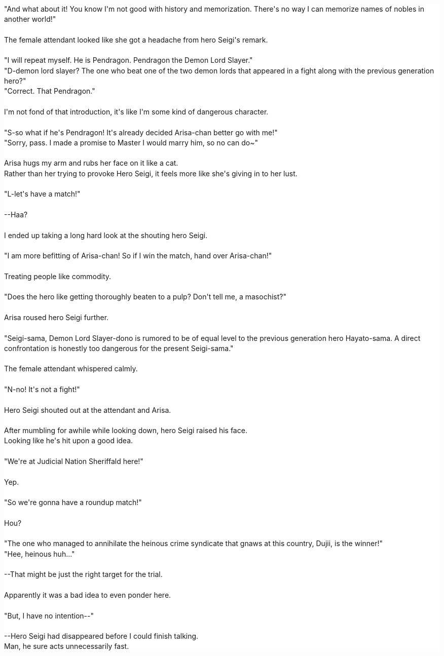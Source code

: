 "And what about it! You know I'm not good with history and memorization. There's no way I can memorize names of nobles in another world!"<br/>
<br/>
The female attendant looked like she got a headache from hero Seigi's remark.<br/>
<br/>
"I will repeat myself. He is Pendragon. Pendragon the Demon Lord Slayer."<br/>
"D-demon lord slayer? The one who beat one of the two demon lords that appeared in a fight along with the previous generation hero?" <br/>
"Correct. That Pendragon."<br/>
<br/>
I'm not fond of that introduction, it's like I'm some kind of dangerous character.<br/>
<br/>
"S-so what if he's Pendragon! It's already decided Arisa-chan better go with me!"<br/>
"Sorry, pass. I made a promise to Master I would marry him, so no can do~"<br/>
<br/>
Arisa hugs my arm and rubs her face on it like a cat.<br/>
Rather than her trying to provoke Hero Seigi, it feels more like she's giving in to her lust.<br/>
<br/>
"L-let's have a match!"<br/>
<br/>
--Haa?<br/>
<br/>
I ended up taking a long hard look at the shouting hero Seigi.<br/>
<br/>
"I am more befitting of Arisa-chan! So if I win the match, hand over Arisa-chan!"<br/>
<br/>
Treating people like commodity.<br/>
<br/>
"Does the hero like getting thoroughly beaten to a pulp? Don't tell me, a masochist?"<br/>
<br/>
Arisa roused hero Seigi further.<br/>
<br/>
"Seigi-sama, Demon Lord Slayer-dono is rumored to be of equal level to the previous generation hero Hayato-sama. A direct confrontation is honestly too dangerous for the present Seigi-sama." <br/>
<br/>
The female attendant whispered calmly.<br/>
<br/>
"N-no! It's not a fight!"<br/>
<br/>
Hero Seigi shouted out at the attendant and Arisa.<br/>
<br/>
After mumbling for awhile while looking down, hero Seigi raised his face.<br/>
Looking like he's hit upon a good idea.<br/>
<br/>
"We're at Judicial Nation Sheriffald here!"<br/>
<br/>
Yep.<br/>
<br/>
"So we're gonna have a roundup match!"<br/>
<br/>
Hou?<br/>
<br/>
"The one who managed to annihilate the heinous crime syndicate that gnaws at this country, Dujii, is the winner!"<br/>
"Hee, heinous huh..."<br/>
<br/>
--That might be just the right target for the trial.<br/>
<br/>
Apparently it was a bad idea to even ponder here.<br/>
<br/>
"But, I have no intention--"<br/>
<br/>
--Hero Seigi had disappeared before I could finish talking.<br/>
Man, he sure acts unnecessarily fast.<br/>